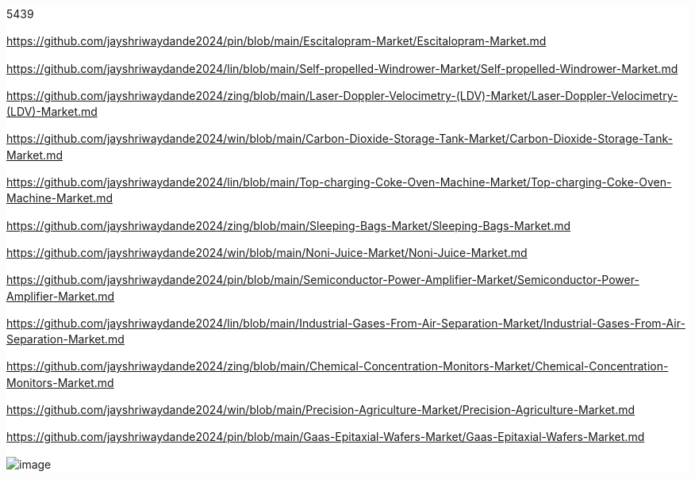 5439</p><p><a href="https://github.com/jayshriwaydande2024/pin/blob/main/Escitalopram-Market/Escitalopram-Market.md">https://github.com/jayshriwaydande2024/pin/blob/main/Escitalopram-Market/Escitalopram-Market.md</a></p><p><a href="https://github.com/jayshriwaydande2024/lin/blob/main/Self-propelled-Windrower-Market/Self-propelled-Windrower-Market.md">https://github.com/jayshriwaydande2024/lin/blob/main/Self-propelled-Windrower-Market/Self-propelled-Windrower-Market.md</a></p><p><a href="https://github.com/jayshriwaydande2024/zing/blob/main/Laser-Doppler-Velocimetry-(LDV)-Market/Laser-Doppler-Velocimetry-(LDV)-Market.md">https://github.com/jayshriwaydande2024/zing/blob/main/Laser-Doppler-Velocimetry-(LDV)-Market/Laser-Doppler-Velocimetry-(LDV)-Market.md</a></p><p><a href="https://github.com/jayshriwaydande2024/win/blob/main/Carbon-Dioxide-Storage-Tank-Market/Carbon-Dioxide-Storage-Tank-Market.md">https://github.com/jayshriwaydande2024/win/blob/main/Carbon-Dioxide-Storage-Tank-Market/Carbon-Dioxide-Storage-Tank-Market.md</a></p><p><a href="https://github.com/jayshriwaydande2024/lin/blob/main/Top-charging-Coke-Oven-Machine-Market/Top-charging-Coke-Oven-Machine-Market.md">https://github.com/jayshriwaydande2024/lin/blob/main/Top-charging-Coke-Oven-Machine-Market/Top-charging-Coke-Oven-Machine-Market.md</a></p><p><a href="https://github.com/jayshriwaydande2024/zing/blob/main/Sleeping-Bags-Market/Sleeping-Bags-Market.md">https://github.com/jayshriwaydande2024/zing/blob/main/Sleeping-Bags-Market/Sleeping-Bags-Market.md</a></p><p><a href="https://github.com/jayshriwaydande2024/win/blob/main/Noni-Juice-Market/Noni-Juice-Market.md">https://github.com/jayshriwaydande2024/win/blob/main/Noni-Juice-Market/Noni-Juice-Market.md</a></p><p><a href="https://github.com/jayshriwaydande2024/pin/blob/main/Semiconductor-Power-Amplifier-Market/Semiconductor-Power-Amplifier-Market.md">https://github.com/jayshriwaydande2024/pin/blob/main/Semiconductor-Power-Amplifier-Market/Semiconductor-Power-Amplifier-Market.md</a></p><p><a href="https://github.com/jayshriwaydande2024/lin/blob/main/Industrial-Gases-From-Air-Separation-Market/Industrial-Gases-From-Air-Separation-Market.md">https://github.com/jayshriwaydande2024/lin/blob/main/Industrial-Gases-From-Air-Separation-Market/Industrial-Gases-From-Air-Separation-Market.md</a></p><p><a href="https://github.com/jayshriwaydande2024/zing/blob/main/Chemical-Concentration-Monitors-Market/Chemical-Concentration-Monitors-Market.md">https://github.com/jayshriwaydande2024/zing/blob/main/Chemical-Concentration-Monitors-Market/Chemical-Concentration-Monitors-Market.md</a></p><p><a href="https://github.com/jayshriwaydande2024/win/blob/main/Precision-Agriculture-Market/Precision-Agriculture-Market.md">https://github.com/jayshriwaydande2024/win/blob/main/Precision-Agriculture-Market/Precision-Agriculture-Market.md</a></p><p><a href="https://github.com/jayshriwaydande2024/pin/blob/main/Gaas-Epitaxial-Wafers-Market/Gaas-Epitaxial-Wafers-Market.md">https://github.com/jayshriwaydande2024/pin/blob/main/Gaas-Epitaxial-Wafers-Market/Gaas-Epitaxial-Wafers-Market.md</a></p>
![image](https://github.com/user-attachments/assets/288e8f88-1e1a-41ac-8b65-b5c882910e9d)
